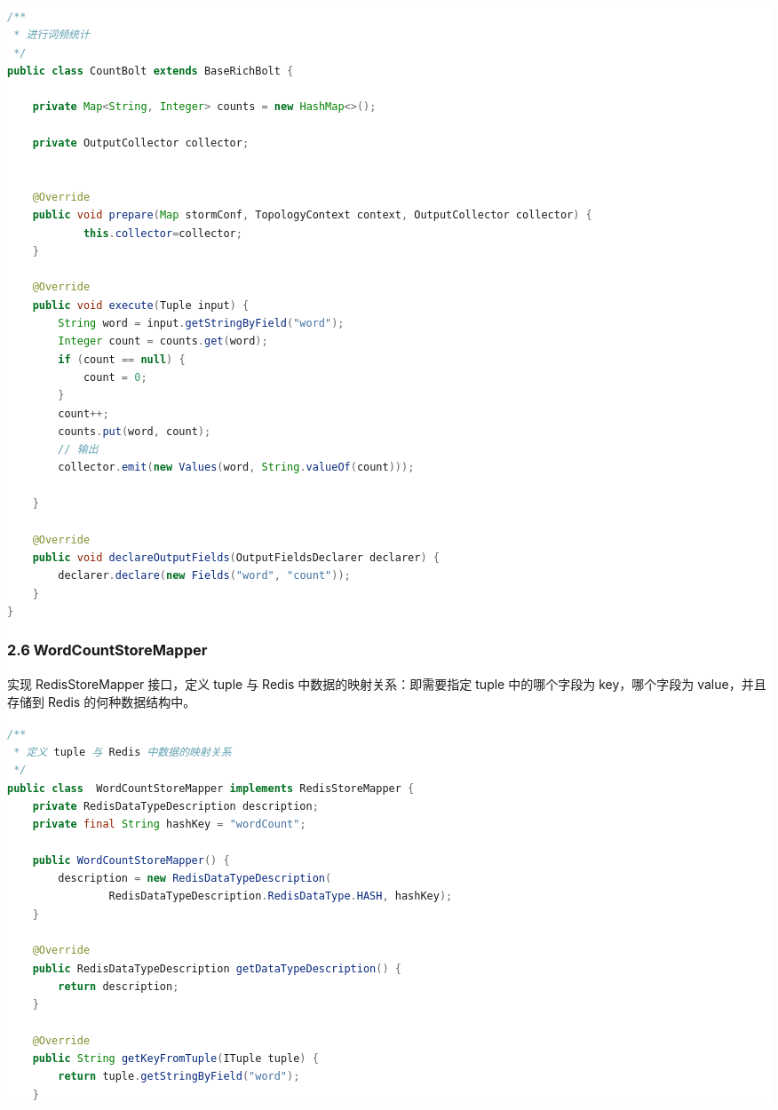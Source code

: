 ```java
/**
 * 进行词频统计
 */
public class CountBolt extends BaseRichBolt {

    private Map<String, Integer> counts = new HashMap<>();

    private OutputCollector collector;


    @Override
    public void prepare(Map stormConf, TopologyContext context, OutputCollector collector) {
            this.collector=collector;
    }

    @Override
    public void execute(Tuple input) {
        String word = input.getStringByField("word");
        Integer count = counts.get(word);
        if (count == null) {
            count = 0;
        }
        count++;
        counts.put(word, count);
        // 输出
        collector.emit(new Values(word, String.valueOf(count)));

    }

    @Override
    public void declareOutputFields(OutputFieldsDeclarer declarer) {
        declarer.declare(new Fields("word", "count"));
    }
}
```

### 2.6 WordCountStoreMapper

实现 RedisStoreMapper 接口，定义 tuple 与 Redis 中数据的映射关系：即需要指定 tuple 中的哪个字段为 key，哪个字段为 value，并且存储到 Redis 的何种数据结构中。

```java
/**
 * 定义 tuple 与 Redis 中数据的映射关系
 */
public class  WordCountStoreMapper implements RedisStoreMapper {
    private RedisDataTypeDescription description;
    private final String hashKey = "wordCount";

    public WordCountStoreMapper() {
        description = new RedisDataTypeDescription(
                RedisDataTypeDescription.RedisDataType.HASH, hashKey);
    }

    @Override
    public RedisDataTypeDescription getDataTypeDescription() {
        return description;
    }

    @Override
    public String getKeyFromTuple(ITuple tuple) {
        return tuple.getStringByField("word");
    }

```